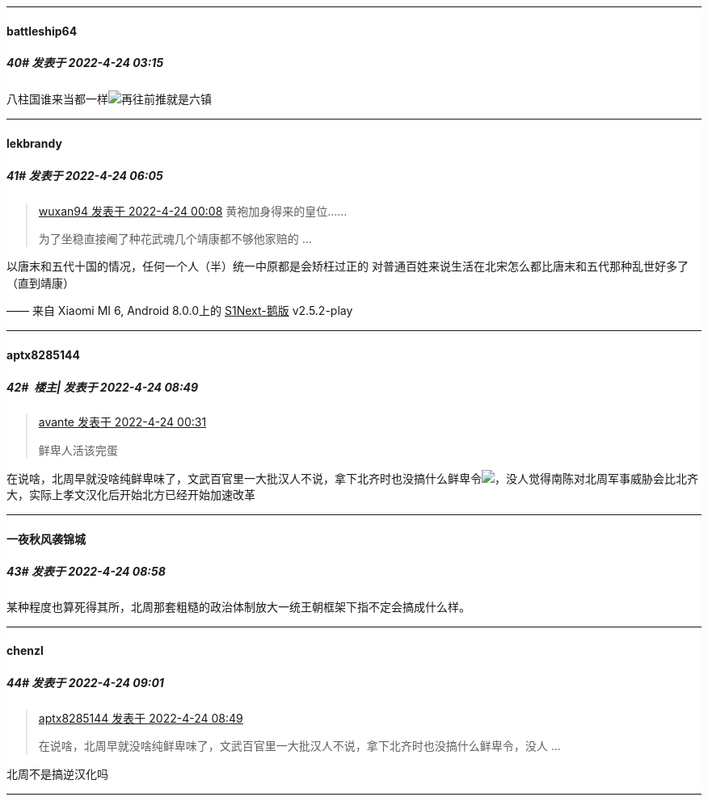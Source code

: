 *****

####  battleship64  
##### 40#       发表于 2022-4-24 03:15

八柱国谁来当都一样<img src="https://static.saraba1st.com/image/smiley/face2017/065.png" referrerpolicy="no-referrer">再往前推就是六镇

*****

####  lekbrandy  
##### 41#       发表于 2022-4-24 06:05

<blockquote><a href="httphttps://bbs.saraba1st.com/2b/forum.php?mod=redirect&amp;goto=findpost&amp;pid=55562282&amp;ptid=2066053" target="_blank">wuxan94 发表于 2022-4-24 00:08</a>
黄袍加身得来的皇位……

为了坐稳直接阉了种花武魂几个靖康都不够他家赔的 ...</blockquote>
以唐末和五代十国的情况，任何一个人（半）统一中原都是会矫枉过正的
对普通百姓来说生活在北宋怎么都比唐末和五代那种乱世好多了（直到靖康）

—— 来自 Xiaomi MI 6, Android 8.0.0上的 [S1Next-鹅版](https://github.com/ykrank/S1-Next/releases) v2.5.2-play

*****

####  aptx8285144  
##### 42#         楼主| 发表于 2022-4-24 08:49

<blockquote><a href="httphttps://bbs.saraba1st.com/2b/forum.php?mod=redirect&amp;goto=findpost&amp;pid=55562488&amp;ptid=2066053" target="_blank">avante 发表于 2022-4-24 00:31</a>

鲜卑人活该完蛋</blockquote>
在说啥，北周早就没啥纯鲜卑味了，文武百官里一大批汉人不说，拿下北齐时也没搞什么鲜卑令<img src="https://static.saraba1st.com/image/smiley/face2017/065.png" referrerpolicy="no-referrer">，没人觉得南陈对北周军事威胁会比北齐大，实际上孝文汉化后开始北方已经开始加速改革

*****

####  一夜秋风袭锦城  
##### 43#       发表于 2022-4-24 08:58

某种程度也算死得其所，北周那套粗糙的政治体制放大一统王朝框架下指不定会搞成什么样。

*****

####  chenzl  
##### 44#       发表于 2022-4-24 09:01

<blockquote><a href="httphttps://bbs.saraba1st.com/2b/forum.php?mod=redirect&amp;goto=findpost&amp;pid=55563827&amp;ptid=2066053" target="_blank">aptx8285144 发表于 2022-4-24 08:49</a>

在说啥，北周早就没啥纯鲜卑味了，文武百官里一大批汉人不说，拿下北齐时也没搞什么鲜卑令，没人 ...</blockquote>
北周不是搞逆汉化吗

*****
